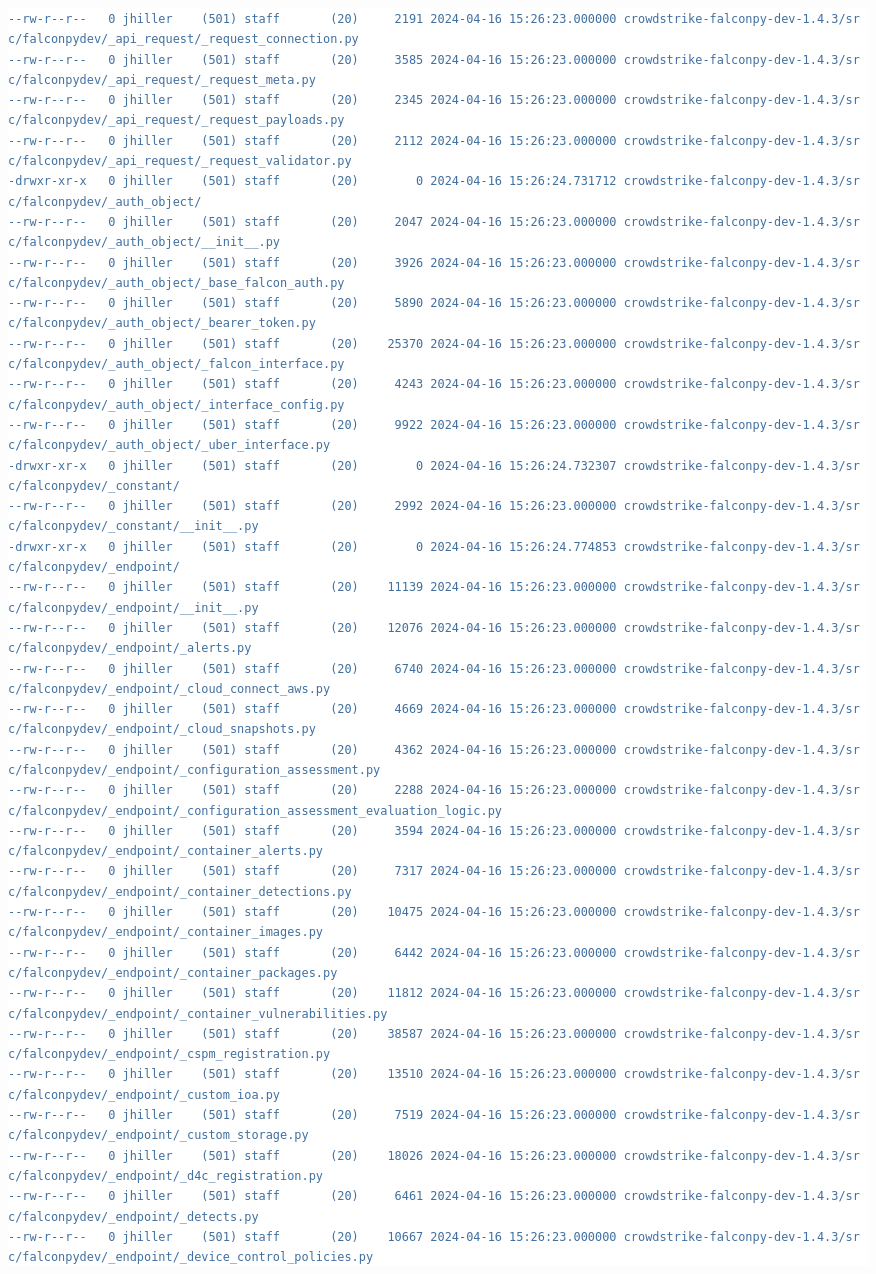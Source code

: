 ```diff
--rw-r--r--   0 jhiller    (501) staff       (20)     2191 2024-04-16 15:26:23.000000 crowdstrike-falconpy-dev-1.4.3/src/falconpydev/_api_request/_request_connection.py
--rw-r--r--   0 jhiller    (501) staff       (20)     3585 2024-04-16 15:26:23.000000 crowdstrike-falconpy-dev-1.4.3/src/falconpydev/_api_request/_request_meta.py
--rw-r--r--   0 jhiller    (501) staff       (20)     2345 2024-04-16 15:26:23.000000 crowdstrike-falconpy-dev-1.4.3/src/falconpydev/_api_request/_request_payloads.py
--rw-r--r--   0 jhiller    (501) staff       (20)     2112 2024-04-16 15:26:23.000000 crowdstrike-falconpy-dev-1.4.3/src/falconpydev/_api_request/_request_validator.py
-drwxr-xr-x   0 jhiller    (501) staff       (20)        0 2024-04-16 15:26:24.731712 crowdstrike-falconpy-dev-1.4.3/src/falconpydev/_auth_object/
--rw-r--r--   0 jhiller    (501) staff       (20)     2047 2024-04-16 15:26:23.000000 crowdstrike-falconpy-dev-1.4.3/src/falconpydev/_auth_object/__init__.py
--rw-r--r--   0 jhiller    (501) staff       (20)     3926 2024-04-16 15:26:23.000000 crowdstrike-falconpy-dev-1.4.3/src/falconpydev/_auth_object/_base_falcon_auth.py
--rw-r--r--   0 jhiller    (501) staff       (20)     5890 2024-04-16 15:26:23.000000 crowdstrike-falconpy-dev-1.4.3/src/falconpydev/_auth_object/_bearer_token.py
--rw-r--r--   0 jhiller    (501) staff       (20)    25370 2024-04-16 15:26:23.000000 crowdstrike-falconpy-dev-1.4.3/src/falconpydev/_auth_object/_falcon_interface.py
--rw-r--r--   0 jhiller    (501) staff       (20)     4243 2024-04-16 15:26:23.000000 crowdstrike-falconpy-dev-1.4.3/src/falconpydev/_auth_object/_interface_config.py
--rw-r--r--   0 jhiller    (501) staff       (20)     9922 2024-04-16 15:26:23.000000 crowdstrike-falconpy-dev-1.4.3/src/falconpydev/_auth_object/_uber_interface.py
-drwxr-xr-x   0 jhiller    (501) staff       (20)        0 2024-04-16 15:26:24.732307 crowdstrike-falconpy-dev-1.4.3/src/falconpydev/_constant/
--rw-r--r--   0 jhiller    (501) staff       (20)     2992 2024-04-16 15:26:23.000000 crowdstrike-falconpy-dev-1.4.3/src/falconpydev/_constant/__init__.py
-drwxr-xr-x   0 jhiller    (501) staff       (20)        0 2024-04-16 15:26:24.774853 crowdstrike-falconpy-dev-1.4.3/src/falconpydev/_endpoint/
--rw-r--r--   0 jhiller    (501) staff       (20)    11139 2024-04-16 15:26:23.000000 crowdstrike-falconpy-dev-1.4.3/src/falconpydev/_endpoint/__init__.py
--rw-r--r--   0 jhiller    (501) staff       (20)    12076 2024-04-16 15:26:23.000000 crowdstrike-falconpy-dev-1.4.3/src/falconpydev/_endpoint/_alerts.py
--rw-r--r--   0 jhiller    (501) staff       (20)     6740 2024-04-16 15:26:23.000000 crowdstrike-falconpy-dev-1.4.3/src/falconpydev/_endpoint/_cloud_connect_aws.py
--rw-r--r--   0 jhiller    (501) staff       (20)     4669 2024-04-16 15:26:23.000000 crowdstrike-falconpy-dev-1.4.3/src/falconpydev/_endpoint/_cloud_snapshots.py
--rw-r--r--   0 jhiller    (501) staff       (20)     4362 2024-04-16 15:26:23.000000 crowdstrike-falconpy-dev-1.4.3/src/falconpydev/_endpoint/_configuration_assessment.py
--rw-r--r--   0 jhiller    (501) staff       (20)     2288 2024-04-16 15:26:23.000000 crowdstrike-falconpy-dev-1.4.3/src/falconpydev/_endpoint/_configuration_assessment_evaluation_logic.py
--rw-r--r--   0 jhiller    (501) staff       (20)     3594 2024-04-16 15:26:23.000000 crowdstrike-falconpy-dev-1.4.3/src/falconpydev/_endpoint/_container_alerts.py
--rw-r--r--   0 jhiller    (501) staff       (20)     7317 2024-04-16 15:26:23.000000 crowdstrike-falconpy-dev-1.4.3/src/falconpydev/_endpoint/_container_detections.py
--rw-r--r--   0 jhiller    (501) staff       (20)    10475 2024-04-16 15:26:23.000000 crowdstrike-falconpy-dev-1.4.3/src/falconpydev/_endpoint/_container_images.py
--rw-r--r--   0 jhiller    (501) staff       (20)     6442 2024-04-16 15:26:23.000000 crowdstrike-falconpy-dev-1.4.3/src/falconpydev/_endpoint/_container_packages.py
--rw-r--r--   0 jhiller    (501) staff       (20)    11812 2024-04-16 15:26:23.000000 crowdstrike-falconpy-dev-1.4.3/src/falconpydev/_endpoint/_container_vulnerabilities.py
--rw-r--r--   0 jhiller    (501) staff       (20)    38587 2024-04-16 15:26:23.000000 crowdstrike-falconpy-dev-1.4.3/src/falconpydev/_endpoint/_cspm_registration.py
--rw-r--r--   0 jhiller    (501) staff       (20)    13510 2024-04-16 15:26:23.000000 crowdstrike-falconpy-dev-1.4.3/src/falconpydev/_endpoint/_custom_ioa.py
--rw-r--r--   0 jhiller    (501) staff       (20)     7519 2024-04-16 15:26:23.000000 crowdstrike-falconpy-dev-1.4.3/src/falconpydev/_endpoint/_custom_storage.py
--rw-r--r--   0 jhiller    (501) staff       (20)    18026 2024-04-16 15:26:23.000000 crowdstrike-falconpy-dev-1.4.3/src/falconpydev/_endpoint/_d4c_registration.py
--rw-r--r--   0 jhiller    (501) staff       (20)     6461 2024-04-16 15:26:23.000000 crowdstrike-falconpy-dev-1.4.3/src/falconpydev/_endpoint/_detects.py
--rw-r--r--   0 jhiller    (501) staff       (20)    10667 2024-04-16 15:26:23.000000 crowdstrike-falconpy-dev-1.4.3/src/falconpydev/_endpoint/_device_control_policies.py
```